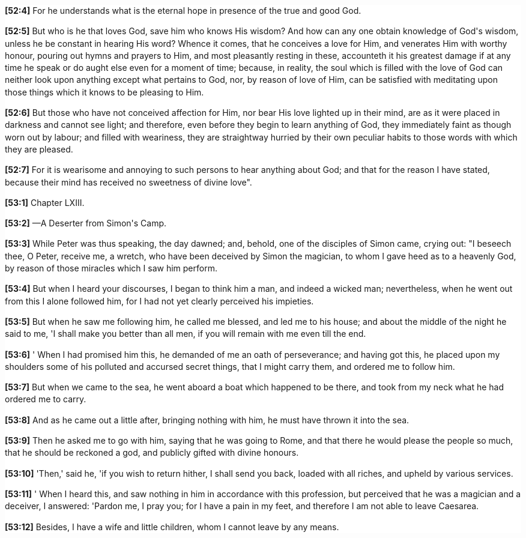 **[52:4]** For he understands what is the eternal hope in presence of the true and good God.

**[52:5]** But who is he that loves God, save him who knows His wisdom? And how can any one obtain knowledge of God's wisdom, unless he be constant in hearing His word? Whence it comes, that he conceives a love for Him, and venerates Him with worthy honour, pouring out hymns and prayers to Him, and most pleasantly resting in these, accounteth it his greatest damage if at any time he speak or do aught else even for a moment of time; because, in reality, the soul which is filled with the love of God can neither look upon anything except what pertains to God, nor, by reason of love of Him, can be satisfied with meditating upon those things which it knows to be pleasing to Him.

**[52:6]** But those who have not conceived affection for Him, nor bear His love lighted up in their mind, are as it were placed in darkness and cannot see light; and therefore, even before they begin to learn anything of God, they immediately faint as though worn out by labour; and filled with weariness, they are straightway hurried by their own peculiar habits to those words with which they are pleased.

**[52:7]** For it is wearisome and annoying to such persons to hear anything about God; and that for the reason I have stated, because their mind has received no sweetness of divine love".

**[53:1]** Chapter LXIII.

**[53:2]** —A Deserter from Simon's Camp.

**[53:3]** While Peter was thus speaking, the day dawned; and, behold, one of the disciples of Simon came, crying out: "I beseech thee, O Peter, receive me, a wretch, who have been deceived by Simon the magician, to whom I gave heed as to a heavenly God, by reason of those miracles which I saw him perform.

**[53:4]** But when I heard your discourses, I began to think him a man, and indeed a wicked man; nevertheless, when he went out from this I alone followed him, for I had not yet clearly perceived his impieties.

**[53:5]** But when he saw me following him, he called me blessed, and led me to his house; and about the middle of the night he said to me, 'I shall make you better than all men, if you will remain with me even till the end.

**[53:6]** ' When I had promised him this, he demanded of me an oath of perseverance; and having got this, he placed upon my shoulders some of his polluted and accursed secret things, that I might carry them, and ordered me to follow him.

**[53:7]** But when we came to the sea, he went aboard a boat which happened to be there, and took from my neck what he had ordered me to carry.

**[53:8]** And as he came out a little after, bringing nothing with him, he must have thrown it into the sea.

**[53:9]** Then he asked me to go with him, saying that he was going to Rome, and that there he would please the people so much, that he should be reckoned a god, and publicly gifted with divine honours.

**[53:10]** 'Then,' said he, 'if you wish to return hither, I shall send you back, loaded with all riches, and upheld by various services.

**[53:11]** ' When I heard this, and saw nothing in him in accordance with this profession, but perceived that he was a magician and a deceiver, I answered: 'Pardon me, I pray you; for I have a pain in my feet, and therefore I am not able to leave Caesarea.

**[53:12]** Besides, I have a wife and little children, whom I cannot leave by any means.
